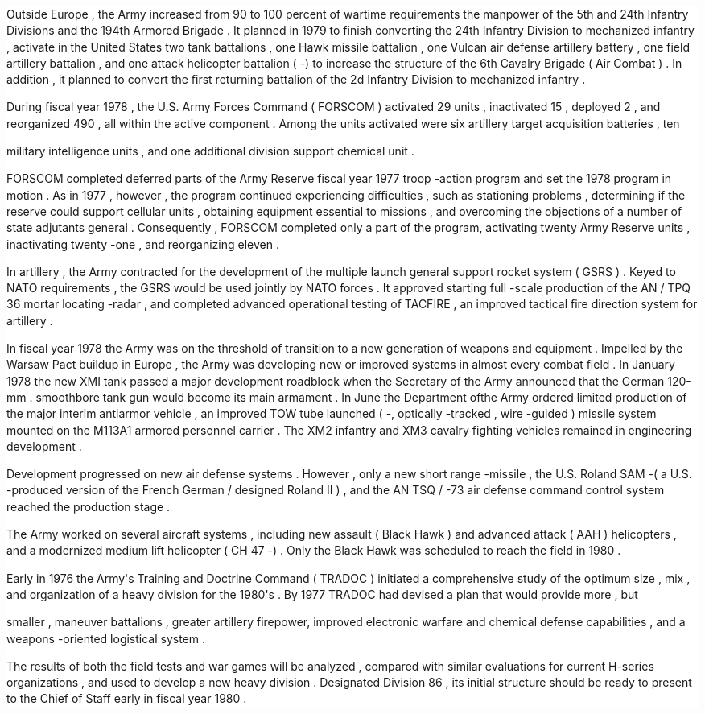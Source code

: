 Outside Europe , the Army increased from 90 to 100 percent of wartime requirements the manpower of the 5th and 24th Infantry Divisions and the 194th Armored Brigade . It planned in 1979 to finish converting the 24th Infantry Division to mechanized infantry , activate in the United States two tank battalions , one Hawk missile battalion , one Vulcan air defense artillery battery , one field artillery battalion , and one attack helicopter battalion ( -) to increase the structure of the 6th Cavalry Brigade ( Air Combat ) . In addition , it planned to convert the first returning battalion of the 2d Infantry Division to mechanized infantry .

During fiscal year 1978 , the U.S. Army Forces Command ( FORSCOM ) activated 29 units , inactivated 15 , deployed 2 , and reorganized 490 , all within the active component . Among the units activated were six artillery target acquisition batteries , ten



military intelligence units , and one additional division support chemical unit .

FORSCOM completed deferred parts of the Army Reserve fiscal year 1977 troop -action program and set the 1978 program in motion . As in 1977 , however , the program continued experiencing difficulties , such as stationing problems , determining if the reserve could support cellular units , obtaining equipment essential to missions , and overcoming the objections of a number of state adjutants general . Consequently , FORSCOM completed only a part of the program, activating twenty Army Reserve units , inactivating twenty -one , and reorganizing eleven .

In artillery , the Army contracted for the development of the multiple launch general support rocket system ( GSRS ) . Keyed to NATO requirements , the GSRS would be used jointly by NATO forces . It approved starting full -scale production of the AN / TPQ 36 mortar locating -radar , and completed advanced operational testing of TACFIRE , an improved tactical fire direction system for artillery .

In fiscal year 1978 the Army was on the threshold of transition to a new generation of weapons and equipment . Impelled by the Warsaw Pact buildup in Europe , the Army was developing new or improved systems in almost every combat field . In January 1978 the new XMI tank passed a major development roadblock when the Secretary of the Army announced that the German 120-mm . smoothbore tank gun would become its main armament . In June the Department ofthe Army ordered limited production of the major interim antiarmor vehicle , an improved TOW tube launched ( -, optically -tracked , wire -guided ) missile system mounted on the M113A1 armored personnel carrier . The XM2 infantry and XM3 cavalry fighting vehicles remained in engineering development .

Development progressed on new air defense systems . However , only a new short range -missile , the U.S. Roland SAM -( a U.S. -produced version of the French German / designed Roland II ) , and the AN TSQ / -73 air defense command control system reached the production stage .

The Army worked on several aircraft systems , including new assault ( Black Hawk ) and advanced attack ( AAH ) helicopters , and a modernized medium lift helicopter ( CH 47 -) . Only the Black Hawk was scheduled to reach the field in 1980 .

Early in 1976 the Army's Training and Doctrine Command ( TRADOC ) initiated a comprehensive study of the optimum size , mix , and organization of a heavy division for the 1980's . By 1977 TRADOC had devised a plan that would provide more , but



smaller , maneuver battalions , greater artillery firepower, improved electronic warfare and chemical defense capabilities , and a weapons -oriented logistical system .

The results of both the field tests and war games will be analyzed , compared with similar evaluations for current H-series organizations , and used to develop a new heavy division . Designated Division 86 , its initial structure should be ready to present to the Chief of Staff early in fiscal year 1980 .
